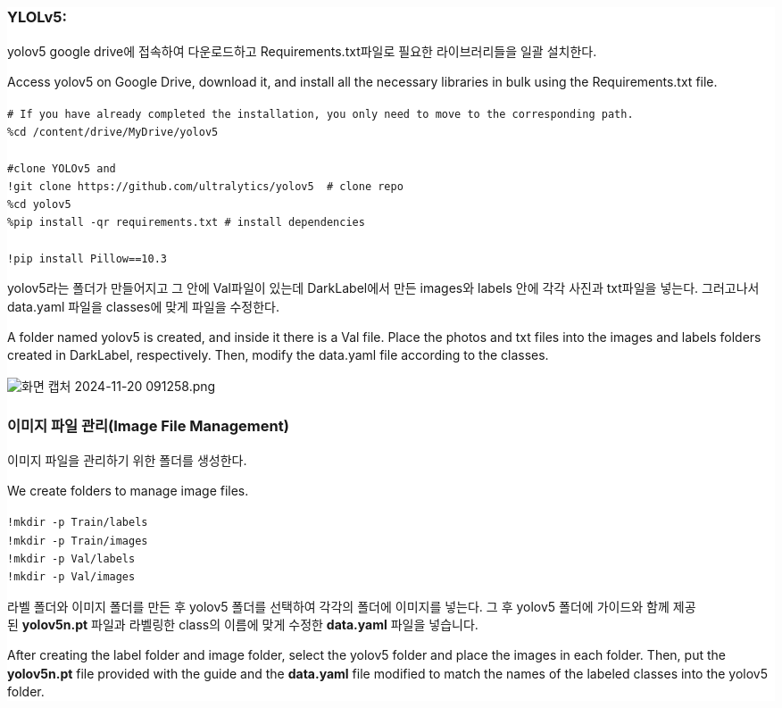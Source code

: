 </aside>

### YLOLv5:

yolov5 google drive에 접속하여 다운로드하고 Requirements.txt파일로 필요한 라이브러리들을 일괄 설치한다.

Access yolov5 on Google Drive, download it, and install all the necessary libraries in bulk using the Requirements.txt file.

<aside>

```
# If you have already completed the installation, you only need to move to the corresponding path.
%cd /content/drive/MyDrive/yolov5

#clone YOLOv5 and
!git clone https://github.com/ultralytics/yolov5  # clone repo
%cd yolov5
%pip install -qr requirements.txt # install dependencies

!pip install Pillow==10.3
```

</aside>

yolov5라는 폴더가 만들어지고 그 안에 Val파일이 있는데 DarkLabel에서 만든 images와 labels 안에 각각 사진과 txt파일을 넣는다. 그러고나서 data.yaml 파일을 classes에 맞게 파일을 수정한다.

A folder named yolov5 is created, and inside it there is a Val file. Place the photos and txt files into the images and labels folders created in DarkLabel, respectively. Then, modify the data.yaml file according to the classes.

![화면 캡처 2024-11-20 091258.png](%25ED%2599%2594%25EB%25A9%25B4_%25EC%25BA%25A1%25EC%25B2%2598_2024-11-20_091258.png)

### 이미지 파일 관리(**Image File Management**)

이미지 파일을 관리하기 위한 폴더를 생성한다.

We create folders to manage image files.

<aside>

```
!mkdir -p Train/labels
!mkdir -p Train/images
!mkdir -p Val/labels
!mkdir -p Val/images
```

</aside>

라벨 폴더와 이미지 폴더를 만든 후 yolov5 폴더를 선택하여 각각의 폴더에 이미지를 넣는다. 그 후 yolov5 폴더에 가이드와 함께 제공된 **yolov5n.pt** 파일과 라벨링한 class의 이름에 맞게 수정한 **data.yaml** 파일을 넣습니다.

After creating the label folder and image folder, select the yolov5 folder and place the images in each folder. Then, put the **yolov5n.pt** file provided with the guide and the **data.yaml** file modified to match the names of the labeled classes into the yolov5 folder.
